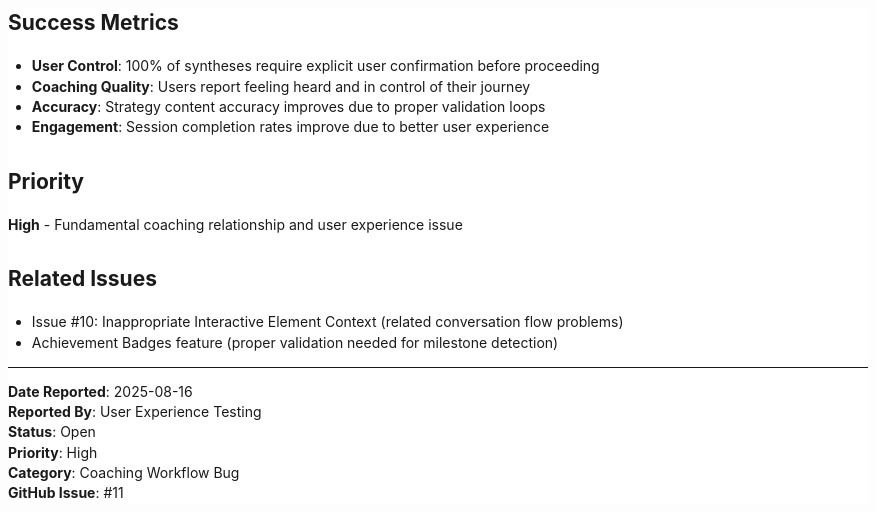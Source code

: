 ## Success Metrics
- **User Control**: 100% of syntheses require explicit user confirmation before proceeding
- **Coaching Quality**: Users report feeling heard and in control of their journey
- **Accuracy**: Strategy content accuracy improves due to proper validation loops
- **Engagement**: Session completion rates improve due to better user experience

## Priority
**High** - Fundamental coaching relationship and user experience issue

## Related Issues
- Issue #10: Inappropriate Interactive Element Context (related conversation flow problems)
- Achievement Badges feature (proper validation needed for milestone detection)

---

**Date Reported**: 2025-08-16  
**Reported By**: User Experience Testing  
**Status**: Open  
**Priority**: High  
**Category**: Coaching Workflow Bug  
**GitHub Issue**: #11